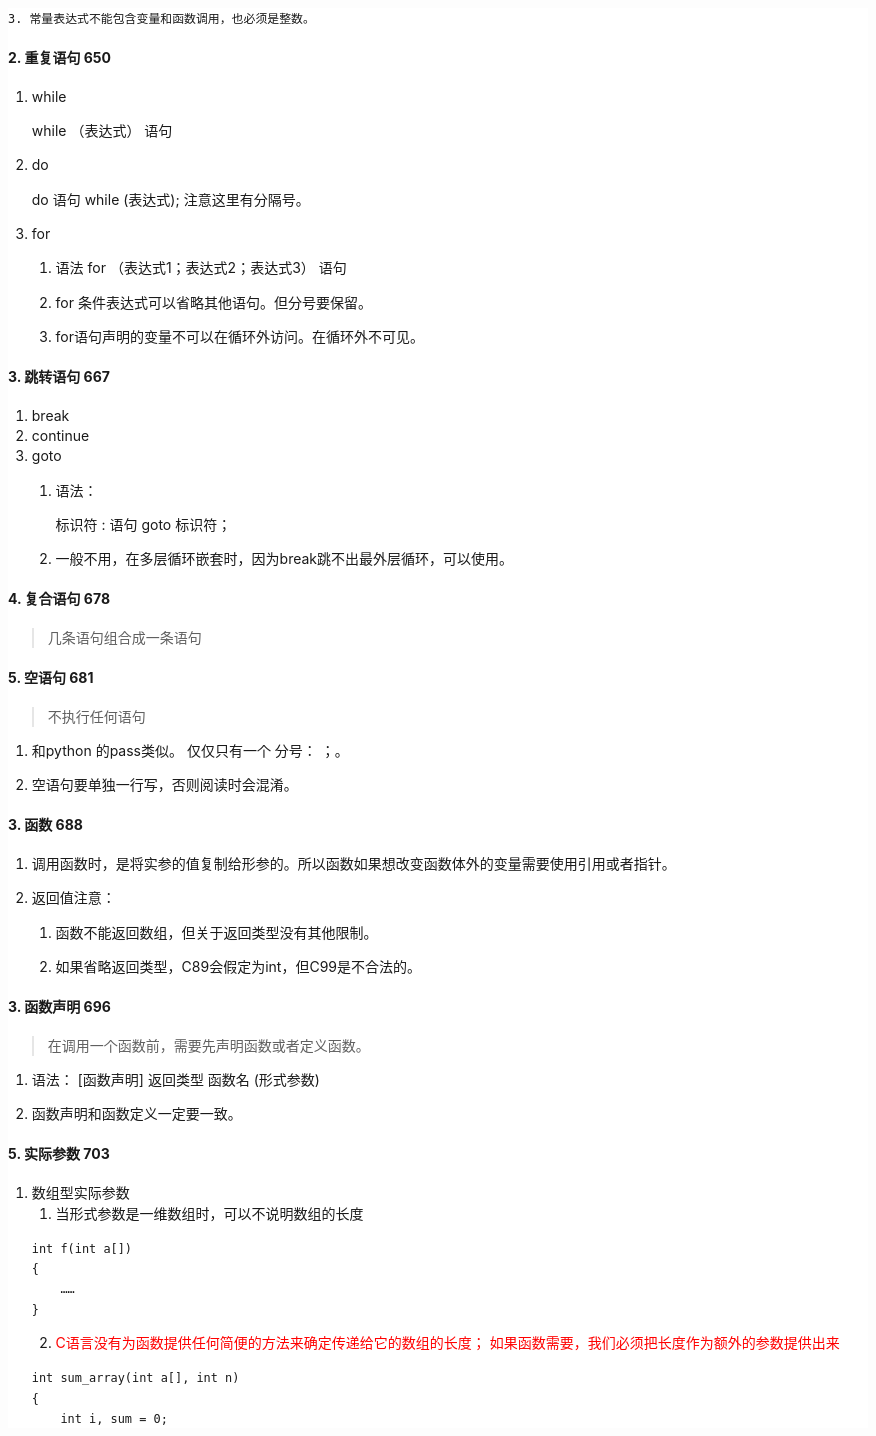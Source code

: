     3. 常量表达式不能包含变量和函数调用，也必须是整数。

#### 2. 重复语句 650
1. while

	while （表达式） 语句

2. do

	do 语句 while (表达式);  注意这里有分隔号。

3. for
    1. 语法
		for （表达式1；表达式2；表达式3） 语句

    2. for 条件表达式可以省略其他语句。但分号要保留。

    3. for语句声明的变量不可以在循环外访问。在循环外不可见。

#### 3. 跳转语句 667
1. break
2. continue
3. goto
    1. 语法：
        
		标识符 : 语句
		goto 标识符；

    2. 一般不用，在多层循环嵌套时，因为break跳不出最外层循环，可以使用。

#### 4. 复合语句 678
> 几条语句组合成一条语句

#### 5. 空语句 681
> 不执行任何语句

1. 和python 的pass类似。 仅仅只有一个 分号： ；。

2. 空语句要单独一行写，否则阅读时会混淆。

#### 3. 函数 688
1. 调用函数时，是将实参的值复制给形参的。所以函数如果想改变函数体外的变量需要使用引用或者指针。 

2. 返回值注意：
	1. 函数不能返回数组，但关于返回类型没有其他限制。

	2. 如果省略返回类型，C89会假定为int，但C99是不合法的。

#### 3. 函数声明 696
> 在调用一个函数前，需要先声明函数或者定义函数。

1. 语法：   [函数声明]  返回类型  函数名 (形式参数)

2. 函数声明和函数定义一定要一致。

#### 5. 实际参数 703
1. 数组型实际参数
    1. 当形式参数是一维数组时，可以不说明数组的长度
	```
	int f(int a[])
	{
		……
	}
	```
    2. <font color=red>C语言没有为函数提供任何简便的方法来确定传递给它的数组的长度；
	如果函数需要，我们必须把长度作为额外的参数提供出来</font>                    
	```
	int sum_array(int a[], int n)
	{
		int i, sum = 0;